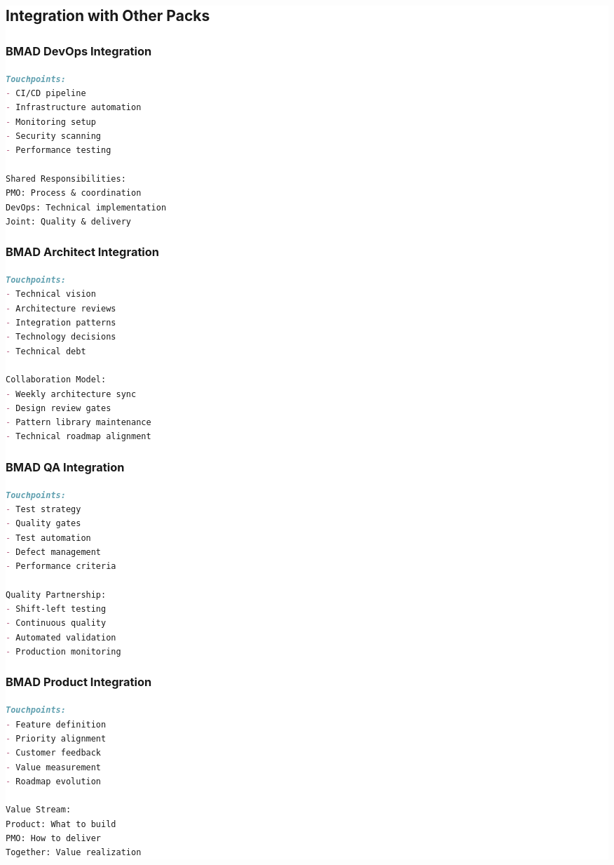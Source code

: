 ## Integration with Other Packs

### BMAD DevOps Integration
```markdown
Touchpoints:
- CI/CD pipeline
- Infrastructure automation
- Monitoring setup
- Security scanning
- Performance testing

Shared Responsibilities:
PMO: Process & coordination
DevOps: Technical implementation
Joint: Quality & delivery
```

### BMAD Architect Integration
```markdown
Touchpoints:
- Technical vision
- Architecture reviews
- Integration patterns
- Technology decisions
- Technical debt

Collaboration Model:
- Weekly architecture sync
- Design review gates
- Pattern library maintenance
- Technical roadmap alignment
```

### BMAD QA Integration
```markdown
Touchpoints:
- Test strategy
- Quality gates
- Test automation
- Defect management
- Performance criteria

Quality Partnership:
- Shift-left testing
- Continuous quality
- Automated validation
- Production monitoring
```

### BMAD Product Integration
```markdown
Touchpoints:
- Feature definition
- Priority alignment
- Customer feedback
- Value measurement
- Roadmap evolution

Value Stream:
Product: What to build
PMO: How to deliver
Together: Value realization
```